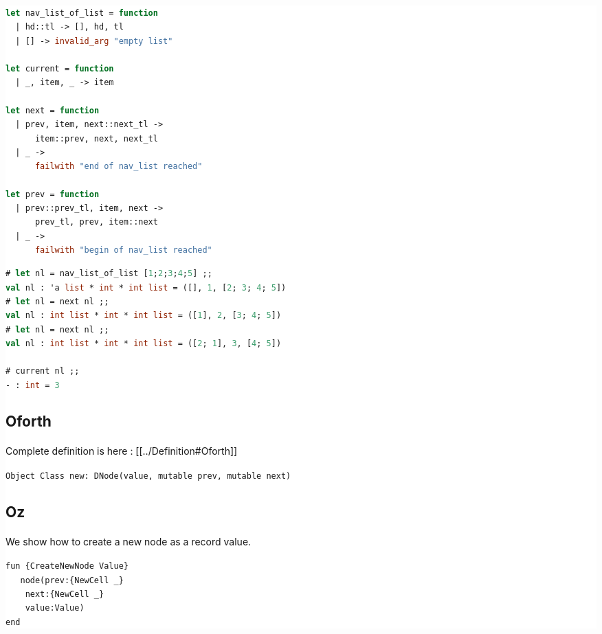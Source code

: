 ```ocaml
let nav_list_of_list = function
  | hd::tl -> [], hd, tl
  | [] -> invalid_arg "empty list"

let current = function
  | _, item, _ -> item

let next = function
  | prev, item, next::next_tl ->
      item::prev, next, next_tl
  | _ ->
      failwith "end of nav_list reached"

let prev = function
  | prev::prev_tl, item, next ->
      prev_tl, prev, item::next
  | _ ->
      failwith "begin of nav_list reached"
```


```ocaml
# let nl = nav_list_of_list [1;2;3;4;5] ;;
val nl : 'a list * int * int list = ([], 1, [2; 3; 4; 5])
# let nl = next nl ;;
val nl : int list * int * int list = ([1], 2, [3; 4; 5])
# let nl = next nl ;;
val nl : int list * int * int list = ([2; 1], 3, [4; 5])

# current nl ;;
- : int = 3
```



## Oforth


Complete definition is here : [[../Definition#Oforth]]


```oforth
Object Class new: DNode(value, mutable prev, mutable next)
```



## Oz

We show how to create a new node as a record value.

```oz
fun {CreateNewNode Value}
   node(prev:{NewCell _}
	next:{NewCell _}
	value:Value)
end
```

